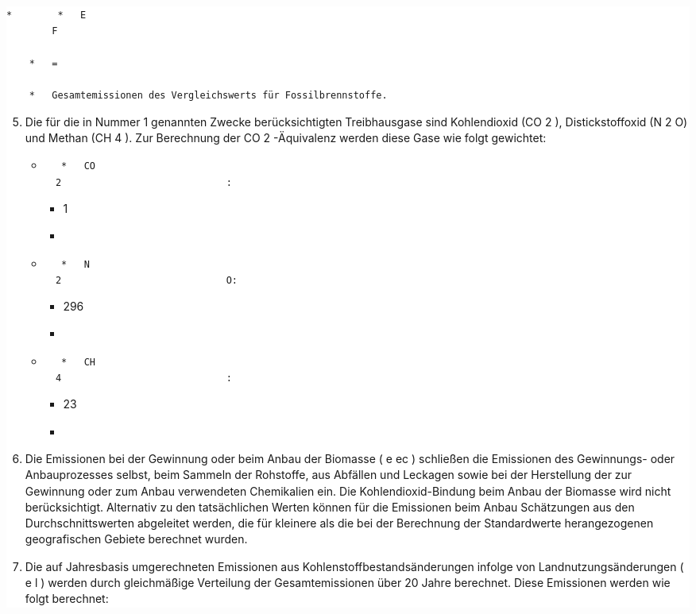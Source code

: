
    *        *   E
            F

        *   =

        *   Gesamtemissionen des Vergleichswerts für Fossilbrennstoffe.





5.  Die für die in Nummer 1 genannten Zwecke berücksichtigten
    Treibhausgase sind Kohlendioxid (CO
    2                   ), Distickstoffoxid (N
    2                   O) und Methan (CH
    4                   ). Zur Berechnung der CO
    2                   -Äquivalenz werden diese Gase wie folgt gewichtet:

    *        *   CO
            2                             :

        *   1

        *

    *        *   N
            2                             O:

        *   296

        *

    *        *   CH
            4                             :

        *   23

        *




6.  Die Emissionen bei der Gewinnung oder beim Anbau der Biomasse (
    e
    ec                   ) schließen die Emissionen des Gewinnungs- oder
    Anbauprozesses selbst, beim Sammeln der Rohstoffe, aus Abfällen und
    Leckagen sowie bei der Herstellung der zur Gewinnung oder zum Anbau
    verwendeten Chemikalien ein. Die Kohlendioxid-Bindung beim Anbau der
    Biomasse wird nicht berücksichtigt. Alternativ zu den tatsächlichen
    Werten können für die Emissionen beim Anbau Schätzungen aus den
    Durchschnittswerten abgeleitet werden, die für kleinere als die bei
    der Berechnung der Standardwerte herangezogenen geografischen Gebiete
    berechnet wurden.


7.  Die auf Jahresbasis umgerechneten Emissionen aus
    Kohlenstoffbestandsänderungen infolge von Landnutzungsänderungen (
    e
    l                   ) werden durch gleichmäßige Verteilung der
    Gesamtemissionen über 20 Jahre berechnet. Diese Emissionen werden wie
    folgt berechnet:
